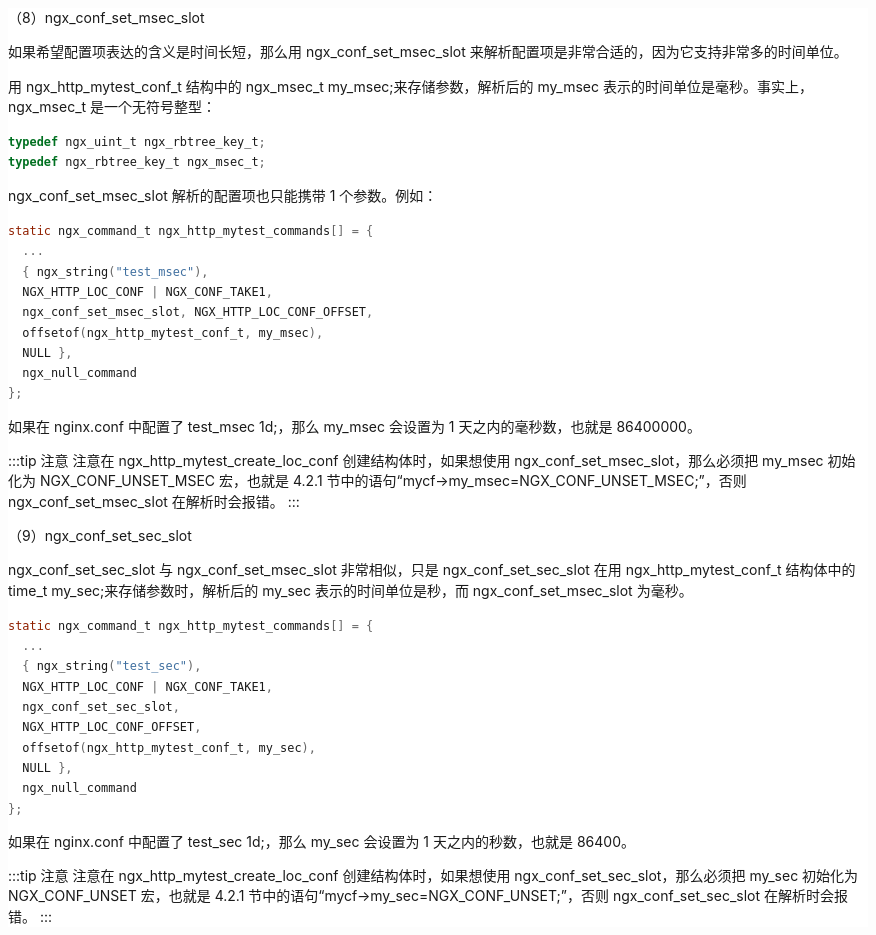 （8）ngx_conf_set_msec_slot

如果希望配置项表达的含义是时间长短，那么用 ngx_conf_set_msec_slot 来解析配置项是非常合适的，因为它支持非常多的时间单位。

用 ngx_http_mytest_conf_t 结构中的 ngx_msec_t my_msec;来存储参数，解析后的 my_msec 表示的时间单位是毫秒。事实上，ngx_msec_t 是一个无符号整型：

```C
typedef ngx_uint_t ngx_rbtree_key_t;
typedef ngx_rbtree_key_t ngx_msec_t;
```

ngx_conf_set_msec_slot 解析的配置项也只能携带 1 个参数。例如：

```C
static ngx_command_t ngx_http_mytest_commands[] = {
  ...
  { ngx_string("test_msec"),
  NGX_HTTP_LOC_CONF | NGX_CONF_TAKE1,
  ngx_conf_set_msec_slot, NGX_HTTP_LOC_CONF_OFFSET,
  offsetof(ngx_http_mytest_conf_t, my_msec),
  NULL },
  ngx_null_command
};
```

如果在 nginx.conf 中配置了 test_msec 1d;，那么 my_msec 会设置为 1 天之内的毫秒数，也就是 86400000。

:::tip 注意
注意在 ngx_http_mytest_create_loc_conf 创建结构体时，如果想使用 ngx_conf_set_msec_slot，那么必须把 my_msec 初始化为 NGX_CONF_UNSET_MSEC 宏，也就是 4.2.1 节中的语句“mycf-\>my_msec=NGX_CONF_UNSET_MSEC;”，否则 ngx_conf_set_msec_slot 在解析时会报错。
:::

（9）ngx_conf_set_sec_slot

ngx_conf_set_sec_slot 与 ngx_conf_set_msec_slot 非常相似，只是 ngx_conf_set_sec_slot 在用 ngx_http_mytest_conf_t 结构体中的 time_t my_sec;来存储参数时，解析后的 my_sec 表示的时间单位是秒，而 ngx_conf_set_msec_slot 为毫秒。

```C
static ngx_command_t ngx_http_mytest_commands[] = {
  ...
  { ngx_string("test_sec"),
  NGX_HTTP_LOC_CONF | NGX_CONF_TAKE1,
  ngx_conf_set_sec_slot,
  NGX_HTTP_LOC_CONF_OFFSET,
  offsetof(ngx_http_mytest_conf_t, my_sec),
  NULL },
  ngx_null_command
};
```

如果在 nginx.conf 中配置了 test_sec 1d;，那么 my_sec 会设置为 1 天之内的秒数，也就是 86400。

:::tip 注意
注意在 ngx_http_mytest_create_loc_conf 创建结构体时，如果想使用 ngx_conf_set_sec_slot，那么必须把 my_sec 初始化为 NGX_CONF_UNSET 宏，也就是 4.2.1 节中的语句“mycf-\>my_sec=NGX_CONF_UNSET;”，否则 ngx_conf_set_sec_slot 在解析时会报错。
:::
